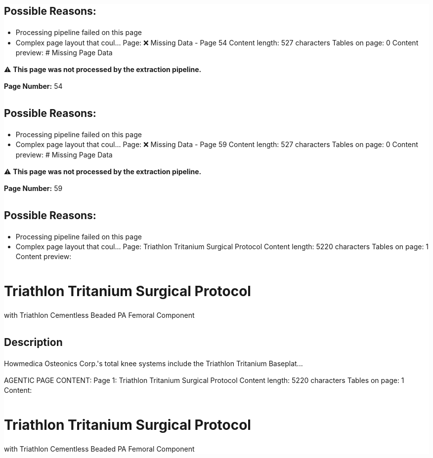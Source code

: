## Possible Reasons:
- Processing pipeline failed on this page
- Complex page layout that coul...
  Page: ❌ Missing Data - Page 54
    Content length: 527 characters
    Tables on page: 0
    Content preview: # Missing Page Data

⚠️ **This page was not processed by the extraction pipeline.**

**Page Number:** 54

## Possible Reasons:
- Processing pipeline failed on this page
- Complex page layout that coul...
  Page: ❌ Missing Data - Page 59
    Content length: 527 characters
    Tables on page: 0
    Content preview: # Missing Page Data

⚠️ **This page was not processed by the extraction pipeline.**

**Page Number:** 59

## Possible Reasons:
- Processing pipeline failed on this page
- Complex page layout that coul...
  Page: Triathlon Tritanium Surgical Protocol
    Content length: 5220 characters
    Tables on page: 1
    Content preview: 

# Triathlon Tritanium Surgical Protocol
with Triathlon Cementless Beaded PA Femoral Component

## Description

Howmedica Osteonics Corp.'s total knee systems include the Triathlon Tritanium Baseplat...

AGENTIC PAGE CONTENT:
  Page 1: Triathlon Tritanium Surgical Protocol
    Content length: 5220 characters
    Tables on page: 1
    Content:


# Triathlon Tritanium Surgical Protocol
with Triathlon Cementless Beaded PA Femoral Component
